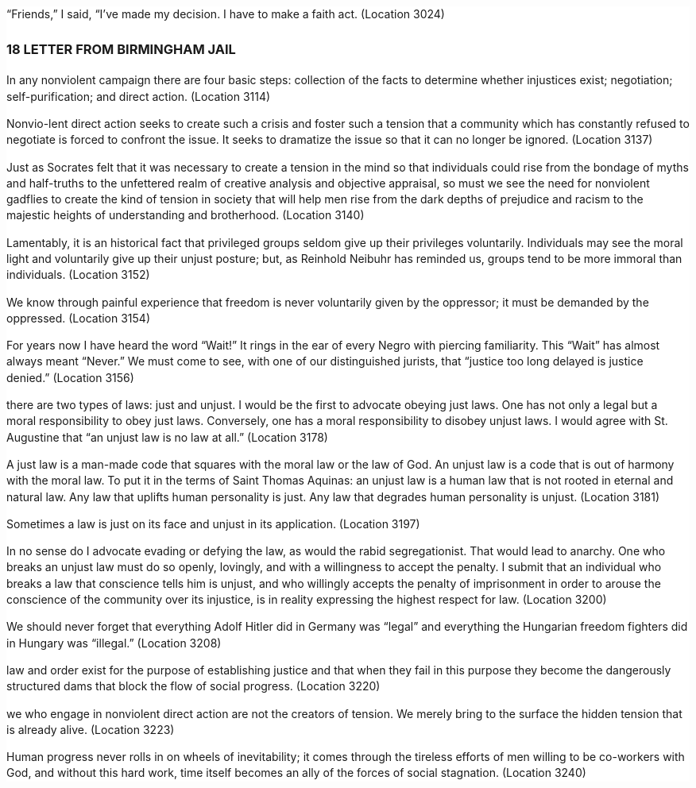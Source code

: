 “Friends,” I said, “I’ve made my decision. I have to make a faith act. (Location 3024)

### 18 LETTER FROM BIRMINGHAM JAIL
In any nonviolent campaign there are four basic steps: collection of the facts to determine whether injustices exist; negotiation; self-purification; and direct action. (Location 3114)

Nonvio-lent direct action seeks to create such a crisis and foster such a tension that a community which has constantly refused to negotiate is forced to confront the issue. It seeks to dramatize the issue so that it can no longer be ignored. (Location 3137)

Just as Socrates felt that it was necessary to create a tension in the mind so that individuals could rise from the bondage of myths and half-truths to the unfettered realm of creative analysis and objective appraisal, so must we see the need for nonviolent gadflies to create the kind of tension in society that will help men rise from the dark depths of prejudice and racism to the majestic heights of understanding and brotherhood. (Location 3140)

Lamentably, it is an historical fact that privileged groups seldom give up their privileges voluntarily. Individuals may see the moral light and voluntarily give up their unjust posture; but, as Reinhold Neibuhr has reminded us, groups tend to be more immoral than individuals. (Location 3152)

We know through painful experience that freedom is never voluntarily given by the oppressor; it must be demanded by the oppressed. (Location 3154)

For years now I have heard the word “Wait!” It rings in the ear of every Negro with piercing familiarity. This “Wait” has almost always meant “Never.” We must come to see, with one of our distinguished jurists, that “justice too long delayed is justice denied.” (Location 3156)

there are two types of laws: just and unjust. I would be the first to advocate obeying just laws. One has not only a legal but a moral responsibility to obey just laws. Conversely, one has a moral responsibility to disobey unjust laws. I would agree with St. Augustine that “an unjust law is no law at all.” (Location 3178)

A just law is a man-made code that squares with the moral law or the law of God. An unjust law is a code that is out of harmony with the moral law. To put it in the terms of Saint Thomas Aquinas: an unjust law is a human law that is not rooted in eternal and natural law. Any law that uplifts human personality is just. Any law that degrades human personality is unjust. (Location 3181)

Sometimes a law is just on its face and unjust in its application. (Location 3197)

In no sense do I advocate evading or defying the law, as would the rabid segregationist. That would lead to anarchy. One who breaks an unjust law must do so openly, lovingly, and with a willingness to accept the penalty. I submit that an individual who breaks a law that conscience tells him is unjust, and who willingly accepts the penalty of imprisonment in order to arouse the conscience of the community over its injustice, is in reality expressing the highest respect for law. (Location 3200)

We should never forget that everything Adolf Hitler did in Germany was “legal” and everything the Hungarian freedom fighters did in Hungary was “illegal.” (Location 3208)

law and order exist for the purpose of establishing justice and that when they fail in this purpose they become the dangerously structured dams that block the flow of social progress. (Location 3220)

we who engage in nonviolent direct action are not the creators of tension. We merely bring to the surface the hidden tension that is already alive. (Location 3223)

Human progress never rolls in on wheels of inevitability; it comes through the tireless efforts of men willing to be co-workers with God, and without this hard work, time itself becomes an ally of the forces of social stagnation. (Location 3240)
